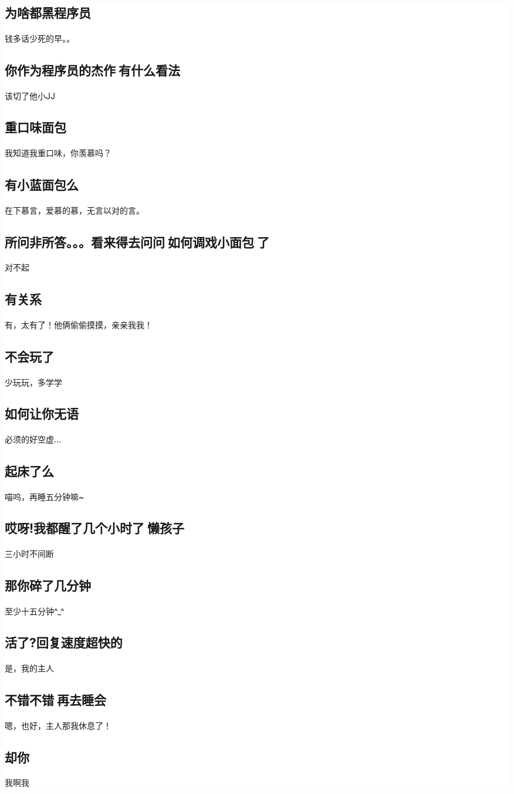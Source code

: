 ## 为啥都黑程序员
钱多话少死的早。。

## 你作为程序员的杰作 有什么看法
该切了他小JJ

## 重口味面包
我知道我重口味，你羡慕吗？

## 有小蓝面包么
在下慕言，爱慕的慕，无言以对的言。

## 所问非所答。。。看来得去问问  如何调戏小面包  了
对不起

## 有关系
有，太有了！他俩偷偷摸摸，亲亲我我！

## 不会玩了
少玩玩，多学学

## 如何让你无语
必须的好空虚…

## 起床了么
喵呜，再睡五分钟嘛~

## 哎呀!我都醒了几个小时了 懒孩子
三小时不间断

## 那你碎了几分钟
至少十五分钟^_^

## 活了?回复速度超快的
是，我的主人

## 不错不错 再去睡会
嗯，也好，主人那我休息了！

## 却你
我啊我
